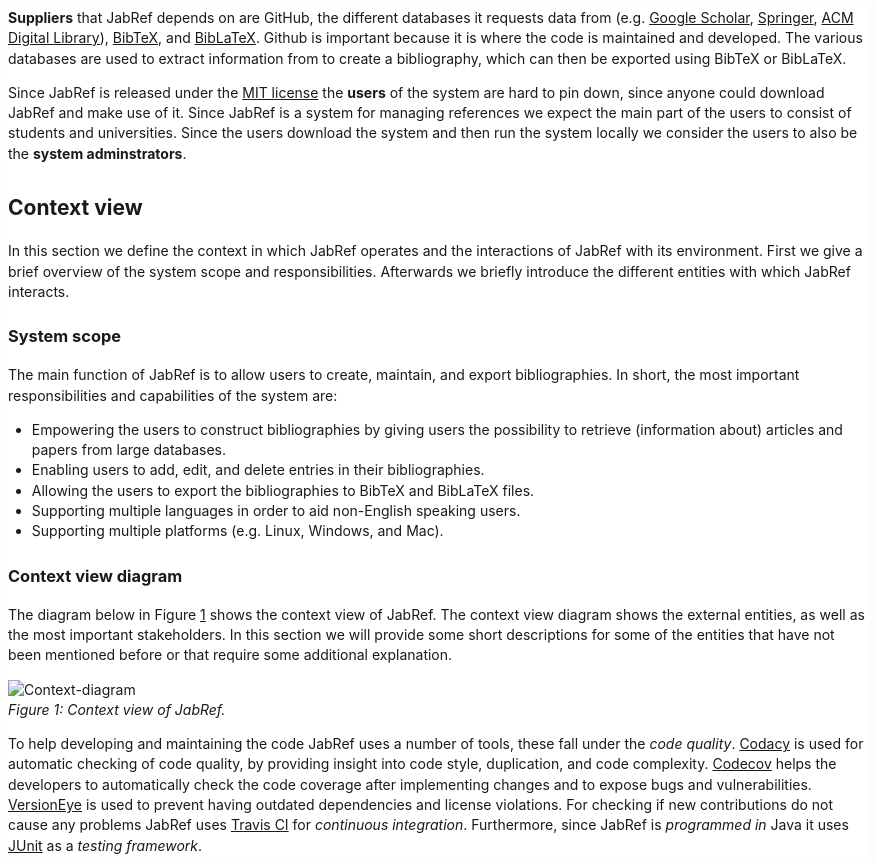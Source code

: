 **Suppliers** that JabRef depends on are GitHub, the different databases it requests data from (e.g. [Google Scholar](https://scholar.google.nl/), [Springer](http://www.springer.com), [ACM Digital Library](http://dl.acm.org/)), [BibTeX](http://www.bibtex.org/), and [BibLaTeX](https://www.ctan.org/pkg/biblatex).
Github is important because it is where the code is maintained and developed.
The various databases are used to extract information from to create a bibliography, which can then be exported using BibTeX or BibLaTeX.

Since JabRef is released under the [MIT license](https://github.com/JabRef/jabref/blob/master/LICENSE.md) the **users** of the system are hard to pin down, since anyone could download JabRef and make use of it. Since JabRef is a system for managing references we expect the main part of the users to consist of students and universities. Since the users download the system and then run the system locally we consider the users to also be the **system adminstrators**.

## <a name="ContextView">Context view</a>
In this section we define the context in which JabRef operates and the interactions of JabRef with its environment.
First we give a brief overview of the system scope and responsibilities. Afterwards we briefly introduce the different entities with which JabRef interacts.

### System scope
The main function of JabRef is to allow users to create, maintain, and export bibliographies.
In short, the most important responsibilities and capabilities of the system are:
- Empowering the users to construct bibliographies by giving users the possibility to retrieve (information about) articles and papers from large databases.
- Enabling users to add, edit, and delete entries in their bibliographies.
- Allowing the users to export the bibliographies to BibTeX and BibLaTeX files.
- Supporting multiple languages in order to aid non-English speaking users.
- Supporting multiple platforms (e.g. Linux, Windows, and Mac).

### Context view diagram
The diagram below in Figure [1](#figure1) shows the context view of JabRef.
The context view diagram shows the external entities, as well as the most important stakeholders.
In this section we will provide some short descriptions for some of the entities that have not been mentioned before or that require some additional explanation.

<a name="figure1">![Context-diagram](images-team-jabref/context-view.png)</a> <br />
*Figure 1: Context view of JabRef.*

To help developing and maintaining the code JabRef uses a number of tools, these fall under the *code quality*.
[Codacy](https://www.codacy.com/) is used for automatic checking of code quality, by providing insight into code style, duplication, and code complexity.
[Codecov](https://codecov.io/) helps the developers to automatically check the code coverage after implementing changes and to expose bugs and vulnerabilities.
[VersionEye](https://www.versioneye.com/) is used to prevent having outdated dependencies and license violations.
For checking if new contributions do not cause any problems JabRef uses [Travis CI](https://travis-ci.org/) for *continuous integration*.
Furthermore, since JabRef is *programmed in* Java it uses [JUnit](http://junit.org/) as a *testing framework*.
